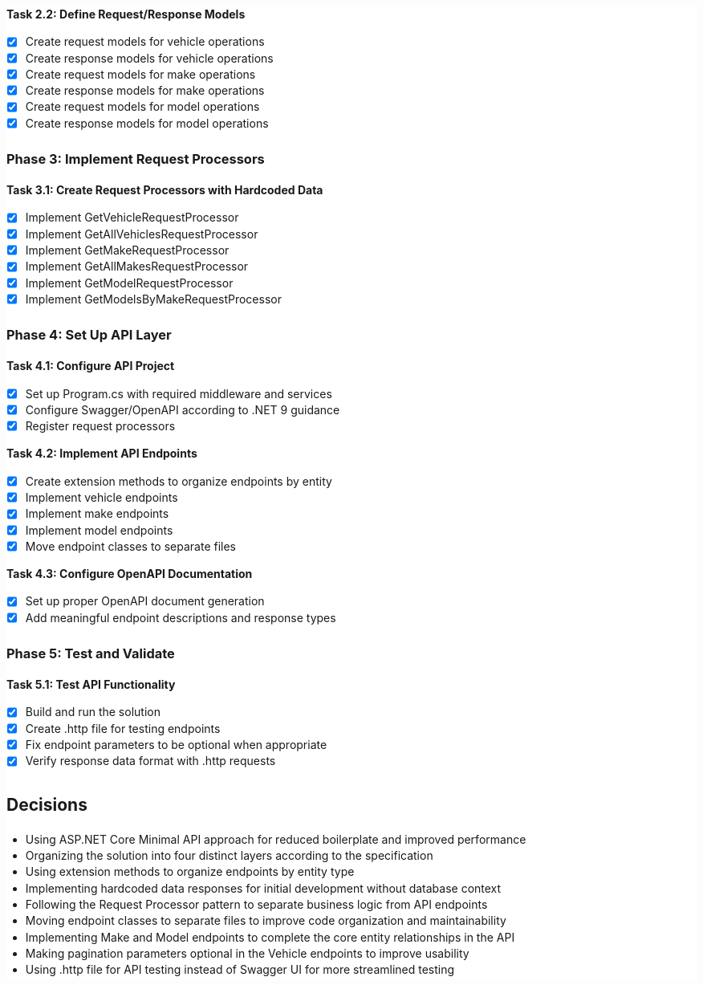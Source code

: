 **Task 2.2: Define Request/Response Models**
- [x] Create request models for vehicle operations
- [x] Create response models for vehicle operations
- [x] Create request models for make operations
- [x] Create response models for make operations
- [x] Create request models for model operations
- [x] Create response models for model operations

### Phase 3: Implement Request Processors
**Task 3.1: Create Request Processors with Hardcoded Data**
- [x] Implement GetVehicleRequestProcessor
- [x] Implement GetAllVehiclesRequestProcessor
- [x] Implement GetMakeRequestProcessor
- [x] Implement GetAllMakesRequestProcessor
- [x] Implement GetModelRequestProcessor
- [x] Implement GetModelsByMakeRequestProcessor

### Phase 4: Set Up API Layer
**Task 4.1: Configure API Project**
- [x] Set up Program.cs with required middleware and services
- [x] Configure Swagger/OpenAPI according to .NET 9 guidance
- [x] Register request processors

**Task 4.2: Implement API Endpoints**
- [x] Create extension methods to organize endpoints by entity
- [x] Implement vehicle endpoints
- [x] Implement make endpoints
- [x] Implement model endpoints
- [x] Move endpoint classes to separate files

**Task 4.3: Configure OpenAPI Documentation**
- [x] Set up proper OpenAPI document generation
- [x] Add meaningful endpoint descriptions and response types

### Phase 5: Test and Validate
**Task 5.1: Test API Functionality**
- [x] Build and run the solution
- [x] Create .http file for testing endpoints
- [x] Fix endpoint parameters to be optional when appropriate
- [x] Verify response data format with .http requests

## Decisions

- Using ASP.NET Core Minimal API approach for reduced boilerplate and improved performance
- Organizing the solution into four distinct layers according to the specification
- Using extension methods to organize endpoints by entity type
- Implementing hardcoded data responses for initial development without database context
- Following the Request Processor pattern to separate business logic from API endpoints
- Moving endpoint classes to separate files to improve code organization and maintainability
- Implementing Make and Model endpoints to complete the core entity relationships in the API
- Making pagination parameters optional in the Vehicle endpoints to improve usability
- Using .http file for API testing instead of Swagger UI for more streamlined testing
